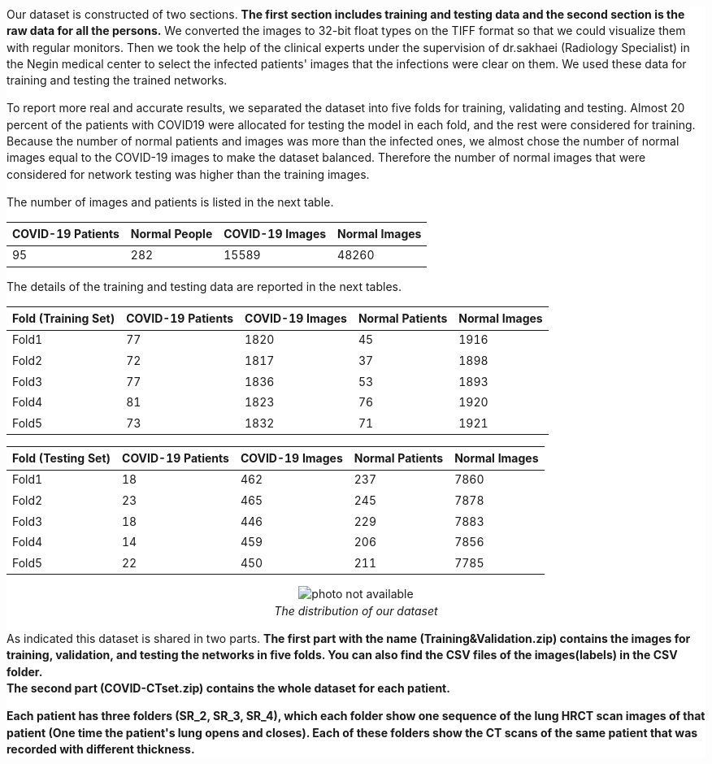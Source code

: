 
Our dataset is constructed of two sections. **The first section includes training and testing data and the second section is the raw data for all the persons.** We converted the images to 32-bit float types on the TIFF format so that we could visualize them with regular monitors. Then we took the help of the clinical experts under the supervision of dr.sakhaei (Radiology Specialist) in the Negin medical center to select the infected patients' images that the infections were clear on them. We used these data for training and testing the trained networks.

To report more real and accurate results, we separated the dataset into five folds for training, validating and testing. Almost 20 percent of the patients with COVID19 were allocated for testing the model in each fold, and the rest were considered for training. Because the number of normal patients and images was more than the infected ones, we almost chose the number of normal images equal to the COVID-19 images to make the dataset balanced. Therefore the number of normal images that were considered for network testing was higher than the training images.

The number of images and patients is listed in the next table.



COVID-19 Patients | Normal People | COVID-19 Images | Normal Images
------------ | ------------- | ------------- | ------------- 
 95 | 282 | 15589 | 48260 

The details of the training and testing data are reported in the next tables.


Fold (Training Set)  | COVID-19 Patients | COVID-19 Images | Normal Patients | Normal Images
------------ | ------------- | ------------- | ------------- | ------------- 
Fold1 | 77 | 1820 | 45 | 1916 
Fold2 | 72 | 1817 | 37 | 1898 
Fold3 | 77 | 1836 | 53 | 1893 
Fold4 | 81 | 1823 | 76 | 1920 
Fold5 | 73 | 1832 | 71 | 1921 

Fold (Testing Set)  | COVID-19 Patients | COVID-19 Images | Normal Patients | Normal Images
------------ | ------------- | ------------- | ------------- | ------------- 
Fold1 | 18 | 462 | 237 | 7860 
Fold2 | 23 | 465 | 245 | 7878 
Fold3 | 18 | 446 | 229 | 7883  
Fold4 | 14 | 459 | 206 | 7856  
Fold5 | 22 | 450 | 211 | 7785  

<p align="center">
    <img src="images/distribution-1.jpg" alt="photo not available" width="100%" height="70%">
    <br>
    <em>The distribution of our dataset</em>
</p>

As indicated this dataset is shared in two parts. **The first part with the name (Training&Validation.zip) contains the images for training, validation, and testing the networks in five folds. You can also find the CSV files of the images(labels) in the CSV folder.<br /> 
The second part (COVID-CTset.zip) contains the whole dataset for each patient.** 

**Each patient has three folders (SR_2, SR_3, SR_4), which each folder show one sequence of the lung HRCT scan images of that patient (One time the patient's lung opens and closes). Each of these folders show the CT scans of the same patient that was recorded with different thickness.**
